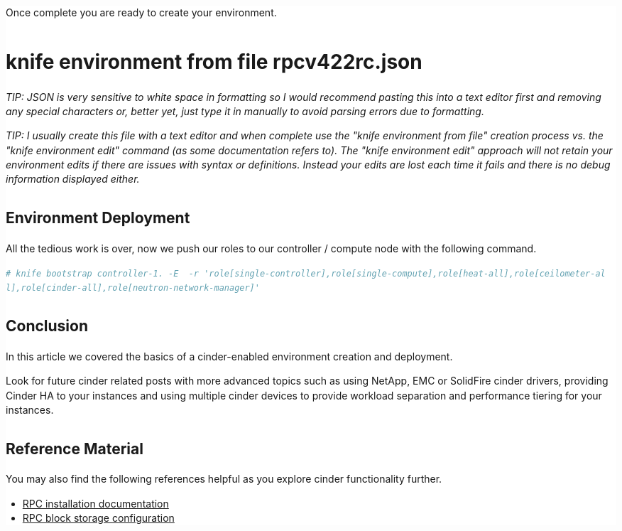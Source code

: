 Once complete you are ready to create your environment.

# knife environment from file rpcv422rc.json

_TIP: JSON is very sensitive to white space in formatting so I would recommend pasting this into a text editor first and removing any special characters or, better yet, just type it in manually to avoid parsing errors due to formatting._

_TIP: I usually create this file with a text editor and when complete use the "knife environment from file" creation process vs. the "knife environment edit" command (as some documentation refers to). The "knife environment edit" approach will not retain your environment edits if there are issues with syntax or definitions. Instead your edits are lost each time it fails and there is no debug information displayed either._

## Environment Deployment

All the tedious work is over, now we push our roles to our controller / compute node with the following command.

```sh
# knife bootstrap controller-1. -E  -r 'role[single-controller],role[single-compute],role[heat-all],role[ceilometer-all],role[cinder-all],role[neutron-network-manager]'
```
## Conclusion

In this article we covered the basics of a cinder-enabled environment creation and deployment.

Look for future cinder related posts with more advanced topics such as using NetApp, EMC or SolidFire cinder drivers, providing Cinder HA to your instances and using multiple cinder devices to provide workload separation and performance tiering for your instances.

## Reference Material

You may also find the following references helpful as you explore cinder functionality further.

* [RPC installation documentation](http://www.rackspace.com/knowledge\_center/article/installing-openstack-with-rackspace-private-cloud-tools)
* [RPC block storage configuration]( http://www.rackspace.com/knowledge\_center/article/configuring-openstack-block-storage)
